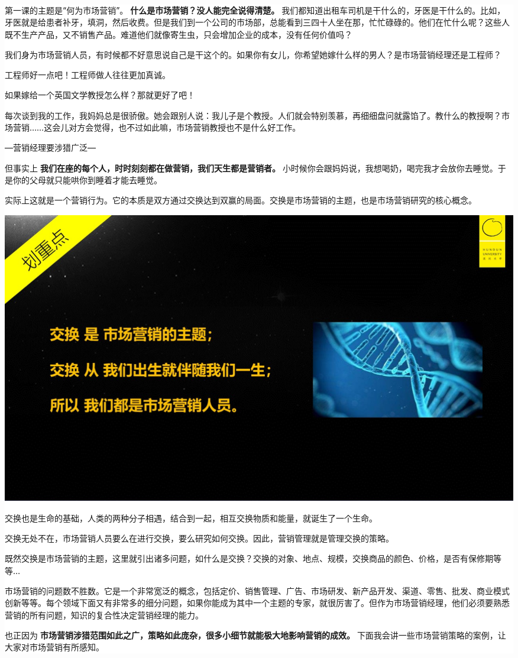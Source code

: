 第一课的主题是“何为市场营销”。 **什么是市场营销？没人能完全说得清楚。** 我们都知道出租车司机是干什么的，牙医是干什么的。比如，牙医就是给患者补牙，填洞，然后收费。但是我们到一个公司的市场部，总能看到三四十人坐在那，忙忙碌碌的。他们在忙什么呢？这些人既不生产产品，又不销售产品。难道他们就像寄生虫，只会增加企业的成本，没有任何价值吗？

我们身为市场营销人员，有时候都不好意思说自己是干这个的。如果你有女儿，你希望她嫁什么样的男人？是市场营销经理还是工程师？

工程师好一点吧！工程师做人往往更加真诚。

如果嫁给一个英国文学教授怎么样？那就更好了吧！

每次谈到我的工作，我妈妈总是很骄傲。她会跟别人说：我儿子是个教授。人们就会特别羡慕，再细细盘问就露馅了。教什么的教授啊？市场营销……这会儿对方会觉得，也不过如此嘛，市场营销教授也不是什么好工作。

—营销经理要涉猎广泛—

但事实上 **我们在座的每个人，时时刻刻都在做营销，我们天生都是营销者。** 小时候你会跟妈妈说，我想喝奶，喝完我才会放你去睡觉。于是你的父母就只能哄你到睡着才能去睡觉。

实际上这就是一个营销行为。它的本质是双方通过交换达到双赢的局面。交换是市场营销的主题，也是市场营销研究的核心概念。

![](/uploads/2018/11/04-02.png)

交换也是生命的基础，人类的两种分子相遇，结合到一起，相互交换物质和能量，就诞生了一个生命。

交换无处不在，市场营销人员要么在进行交换，要么研究如何交换。因此，营销管理就是管理交换的策略。

既然交换是市场营销的主题，这里就引出诸多问题，如什么是交换？交换的对象、地点、规模，交换商品的颜色、价格，是否有保修期等等…

市场营销的问题数不胜数。它是一个非常宽泛的概念，包括定价、销售管理、广告、市场研发、新产品开发、渠道、零售、批发、商业模式创新等等。每个领域下面又有非常多的细分问题，如果你能成为其中一个主题的专家，就很厉害了。但作为市场营销经理，他们必须要熟悉营销的所有问题，知识的复合性决定营销经理的能力。

也正因为 **市场营销涉猎范围如此之广，策略如此庞杂，很多小细节就能极大地影响营销的成效。** 下面我会讲一些市场营销策略的案例，让大家对市场营销有所感知。

